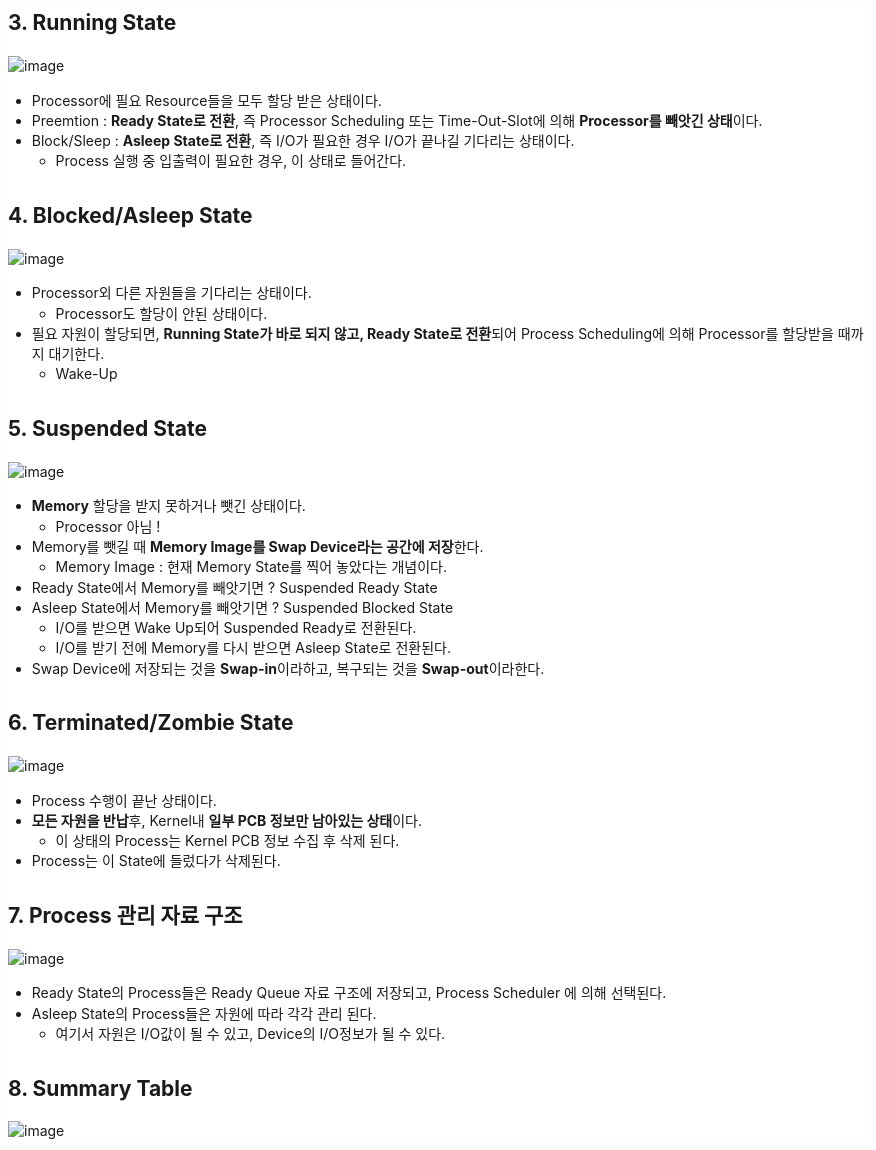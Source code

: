 ## 3. Running State
![image](https://user-images.githubusercontent.com/69780812/130326825-b18bff6e-bb0c-40d4-a3e4-36c1b7795f43.png)
- Processor에 필요 Resource들을 모두 할당 받은 상태이다.
- Preemtion : **Ready State로 전환**, 즉 Processor Scheduling 또는 Time-Out-Slot에 의해 **Processor를 빼앗긴 상태**이다.
- Block/Sleep : **Asleep State로 전환**, 즉 I/O가 필요한 경우 I/O가 끝나길 기다리는 상태이다.
  - Process 실행 중 입출력이 필요한 경우, 이 상태로 들어간다.

## 4. Blocked/Asleep State
![image](https://user-images.githubusercontent.com/69780812/130326856-e843d7f2-0214-4bb1-b1ad-03d12c5ff028.png)
- Processor외 다른 자원들을 기다리는 상태이다.
  - Processor도 할당이 안된 상태이다.
- 필요 자원이 할당되면, **Running State가 바로 되지 않고, Ready State로 전환**되어 Process Scheduling에 의해 Processor를 할당받을 때까지 대기한다.
  - Wake-Up

## 5. Suspended State
![image](https://user-images.githubusercontent.com/69780812/130326888-93796056-fcf3-4cca-aa2b-d3d92b47876d.png)
- **Memory** 할당을 받지 못하거나 뺏긴 상태이다.
  - Processor 아님 !
- Memory를 뺏길 때 **Memory Image를 Swap Device라는 공간에 저장**한다.
  - Memory Image : 현재 Memory State를 찍어 놓았다는 개념이다.
- Ready State에서 Memory를 빼앗기면 ? Suspended Ready State
- Asleep State에서 Memory를 빼앗기면 ? Suspended Blocked State
  - I/O를 받으면 Wake Up되어 Suspended Ready로 전환된다.
  - I/O를 받기 전에 Memory를 다시 받으면 Asleep State로 전환된다.
- Swap Device에 저장되는 것을 **Swap-in**이라하고, 복구되는 것을 **Swap-out**이라한다.

## 6. Terminated/Zombie State
![image](https://user-images.githubusercontent.com/69780812/130326972-d36c0acc-95c4-4d20-bd18-069b1919a325.png)
- Process 수행이 끝난 상태이다.
- **모든 자원을 반납**후, Kernel내 **일부 PCB 정보만 남아있는 상태**이다.
  - 이 상태의 Process는 Kernel PCB 정보 수집 후 삭제 된다.
- Process는 이 State에 들렀다가 삭제된다.

## 7. Process 관리 자료 구조
![image](https://user-images.githubusercontent.com/69780812/130327046-d3d7cb0b-63e3-49a0-a2c1-66787fe9a9fc.png)
- Ready State의 Process들은 Ready Queue 자료 구조에 저장되고, Process Scheduler 에 의해 선택된다.
- Asleep State의 Process들은 자원에 따라 각각 관리 된다.
  - 여기서 자원은 I/O값이 될 수 있고, Device의 I/O정보가 될 수 있다.

## 8. Summary Table
![image](https://user-images.githubusercontent.com/69780812/130327032-49788826-f89e-47b0-a029-dab437fb8064.png)

